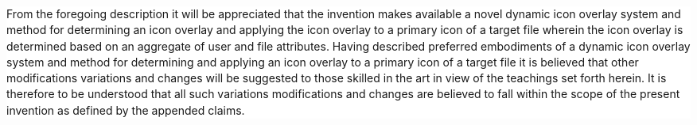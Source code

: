 From the foregoing description it will be appreciated that the invention makes available a novel dynamic icon overlay system and method for determining an icon overlay and applying the icon overlay to a primary icon of a target file wherein the icon overlay is determined based on an aggregate of user and file attributes. Having described preferred embodiments of a dynamic icon overlay system and method for determining and applying an icon overlay to a primary icon of a target file it is believed that other modifications variations and changes will be suggested to those skilled in the art in view of the teachings set forth herein. It is therefore to be understood that all such variations modifications and changes are believed to fall within the scope of the present invention as defined by the appended claims.

